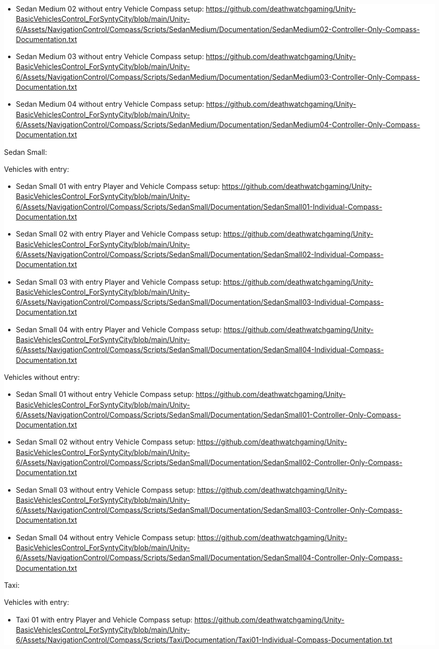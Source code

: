 * Sedan Medium 02 without entry Vehicle Compass setup: https://github.com/deathwatchgaming/Unity-BasicVehiclesControl_ForSyntyCity/blob/main/Unity-6/Assets/NavigationControl/Compass/Scripts/SedanMedium/Documentation/SedanMedium02-Controller-Only-Compass-Documentation.txt

* Sedan Medium 03 without entry Vehicle Compass setup: https://github.com/deathwatchgaming/Unity-BasicVehiclesControl_ForSyntyCity/blob/main/Unity-6/Assets/NavigationControl/Compass/Scripts/SedanMedium/Documentation/SedanMedium03-Controller-Only-Compass-Documentation.txt

* Sedan Medium 04 without entry Vehicle Compass setup: https://github.com/deathwatchgaming/Unity-BasicVehiclesControl_ForSyntyCity/blob/main/Unity-6/Assets/NavigationControl/Compass/Scripts/SedanMedium/Documentation/SedanMedium04-Controller-Only-Compass-Documentation.txt



Sedan Small:

Vehicles with entry:

* Sedan Small 01 with entry Player and Vehicle Compass setup: https://github.com/deathwatchgaming/Unity-BasicVehiclesControl_ForSyntyCity/blob/main/Unity-6/Assets/NavigationControl/Compass/Scripts/SedanSmall/Documentation/SedanSmall01-Individual-Compass-Documentation.txt

* Sedan Small 02 with entry Player and Vehicle Compass setup: https://github.com/deathwatchgaming/Unity-BasicVehiclesControl_ForSyntyCity/blob/main/Unity-6/Assets/NavigationControl/Compass/Scripts/SedanSmall/Documentation/SedanSmall02-Individual-Compass-Documentation.txt

* Sedan Small 03 with entry Player and Vehicle Compass setup: https://github.com/deathwatchgaming/Unity-BasicVehiclesControl_ForSyntyCity/blob/main/Unity-6/Assets/NavigationControl/Compass/Scripts/SedanSmall/Documentation/SedanSmall03-Individual-Compass-Documentation.txt

* Sedan Small 04 with entry Player and Vehicle Compass setup: https://github.com/deathwatchgaming/Unity-BasicVehiclesControl_ForSyntyCity/blob/main/Unity-6/Assets/NavigationControl/Compass/Scripts/SedanSmall/Documentation/SedanSmall04-Individual-Compass-Documentation.txt


Vehicles without entry:

* Sedan Small 01 without entry Vehicle Compass setup: https://github.com/deathwatchgaming/Unity-BasicVehiclesControl_ForSyntyCity/blob/main/Unity-6/Assets/NavigationControl/Compass/Scripts/SedanSmall/Documentation/SedanSmall01-Controller-Only-Compass-Documentation.txt

* Sedan Small 02 without entry Vehicle Compass setup: https://github.com/deathwatchgaming/Unity-BasicVehiclesControl_ForSyntyCity/blob/main/Unity-6/Assets/NavigationControl/Compass/Scripts/SedanSmall/Documentation/SedanSmall02-Controller-Only-Compass-Documentation.txt

* Sedan Small 03 without entry Vehicle Compass setup: https://github.com/deathwatchgaming/Unity-BasicVehiclesControl_ForSyntyCity/blob/main/Unity-6/Assets/NavigationControl/Compass/Scripts/SedanSmall/Documentation/SedanSmall03-Controller-Only-Compass-Documentation.txt

* Sedan Small 04 without entry Vehicle Compass setup: https://github.com/deathwatchgaming/Unity-BasicVehiclesControl_ForSyntyCity/blob/main/Unity-6/Assets/NavigationControl/Compass/Scripts/SedanSmall/Documentation/SedanSmall04-Controller-Only-Compass-Documentation.txt



Taxi:

Vehicles with entry:

* Taxi 01 with entry Player and Vehicle Compass setup: https://github.com/deathwatchgaming/Unity-BasicVehiclesControl_ForSyntyCity/blob/main/Unity-6/Assets/NavigationControl/Compass/Scripts/Taxi/Documentation/Taxi01-Individual-Compass-Documentation.txt
